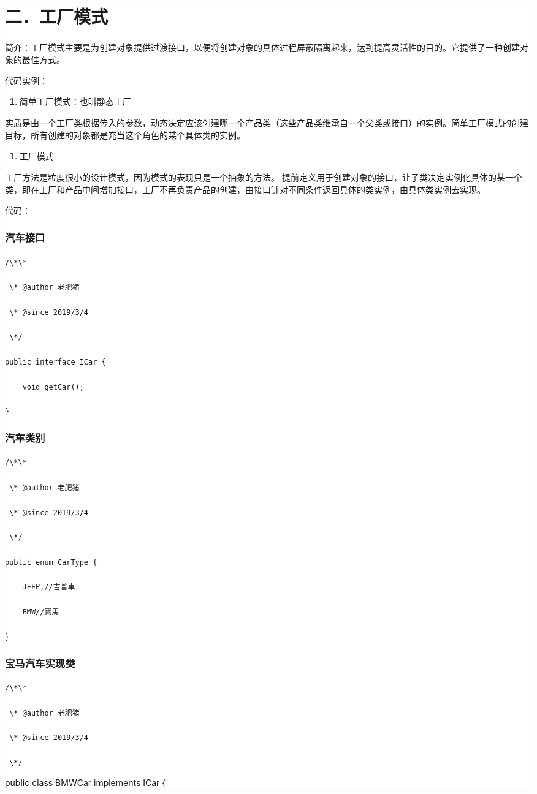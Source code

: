 # 二．工厂模式

简介：工厂模式主要是为创建对象提供过渡接口，以便将创建对象的具体过程屏蔽隔离起来，达到提高灵活性的目的。它提供了一种创建对象的最佳方式。

代码实例：

1. 简单工厂模式：也叫静态工厂

实质是由一个工厂类根据传入的参数，动态决定应该创建哪一个产品类（这些产品类继承自一个父类或接口）的实例。简单工厂模式的创建目标，所有创建的对象都是充当这个角色的某个具体类的实例。

1. 工厂模式

工厂方法是粒度很小的设计模式，因为模式的表现只是一个抽象的方法。 提前定义用于创建对象的接口，让子类决定实例化具体的某一个类，即在工厂和产品中间增加接口，工厂不再负责产品的创建，由接口针对不同条件返回具体的类实例，由具体类实例去实现。

代码：

### 汽车接口 ###
```
/\*\*

 \* @author 老肥猪

 \* @since 2019/3/4

 \*/

public interface ICar {

    void getCar();

}
```
### 汽车类别 ###
```
/\*\*

 \* @author 老肥猪

 \* @since 2019/3/4

 \*/

public enum CarType {

    JEEP,//吉普車

    BMW//寶馬

}
```
### 宝马汽车实现类 ###
```
/\*\*

 \* @author 老肥猪

 \* @since 2019/3/4

 \*/
```
public class BMWCar implements ICar {
